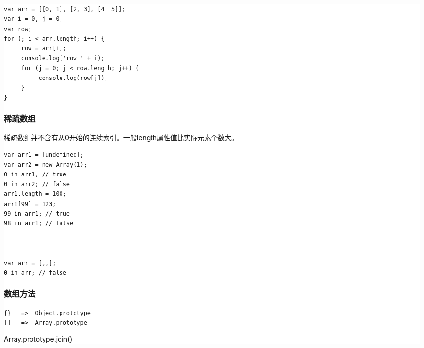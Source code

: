 ```
var arr = [[0, 1], [2, 3], [4, 5]];
var i = 0, j = 0;
var row;
for (; i < arr.length; i++) {
     row = arr[i];
     console.log('row ' + i);
     for (j = 0; j < row.length; j++) {
          console.log(row[j]);
     }
}

```







### 稀疏数组

稀疏数组并不含有从0开始的连续索引。一般length属性值比实际元素个数大。





```
var arr1 = [undefined];
var arr2 = new Array(1);
0 in arr1; // true
0 in arr2; // false
arr1.length = 100;
arr1[99] = 123;
99 in arr1; // true
98 in arr1; // false



var arr = [,,];
0 in arr; // false

```









### 数组方法

```
{}   =>  Object.prototype
[]   =>  Array.prototype
```



Array.prototype.join()   
